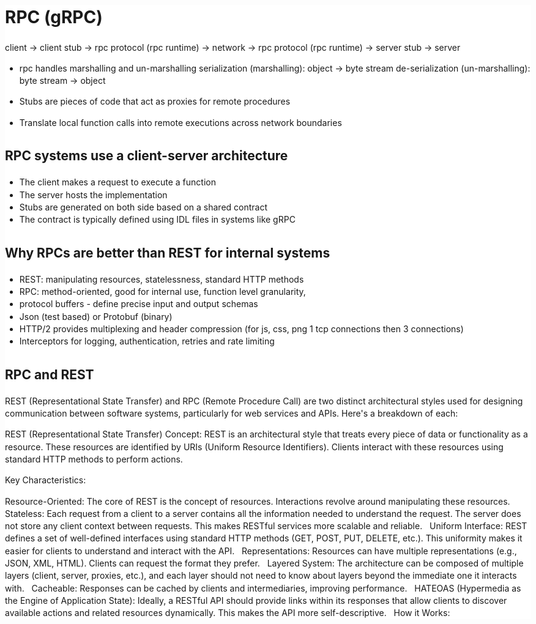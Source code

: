 # RPC (gRPC)

client -> client stub -> rpc protocol (rpc runtime)
-> network -> 
rpc protocol (rpc runtime) -> server stub -> server

- rpc handles marshalling and un-marshalling
serialization (marshalling): object -> byte stream
de-serialization (un-marshalling): byte stream -> object

- Stubs are pieces of code that act as proxies for remote procedures
- Translate local function calls into remote executions across network boundaries
  
## RPC systems use a client-server architecture 

- The client makes a request to execute a function 
- The server hosts the implementation 
- Stubs are generated on both side based on a shared contract 
- The contract is typically defined using IDL files in systems like gRPC

## Why RPCs are better than REST for internal systems

- REST: manipulating resources, statelessness, standard HTTP methods
- RPC: method-oriented, good for internal use, function level granularity, 
- protocol buffers - define precise input and output schemas 
- Json (test based) or Protobuf (binary)
- HTTP/2 provides multiplexing and header compression (for js, css, png 1 tcp connections then 3 connections)
- Interceptors for logging, authentication, retries and rate limiting



## RPC and REST

REST (Representational State Transfer) and RPC (Remote Procedure Call) are two distinct architectural styles used for designing communication between software systems, particularly for web services and APIs. Here's a breakdown of each:   

REST (Representational State Transfer)
Concept: REST is an architectural style that treats every piece of data or functionality as a resource. These resources are identified by URIs (Uniform Resource Identifiers). Clients interact with these resources using standard HTTP methods to perform actions.   

Key Characteristics:

Resource-Oriented: The core of REST is the concept of resources. Interactions revolve around manipulating these resources.   
Stateless: Each request from a client to a server contains all the information needed to understand the request. The server does not store any client context between requests. This makes RESTful services more scalable and reliable.   
Uniform Interface: REST defines a set of well-defined interfaces using standard HTTP methods (GET, POST, PUT, DELETE, etc.). This uniformity makes it easier for clients to understand and interact with the API.   
Representations: Resources can have multiple representations (e.g., JSON, XML, HTML). Clients can request the format they prefer.   
Layered System: The architecture can be composed of multiple layers (client, server, proxies, etc.), and each layer should not need to know about layers beyond the immediate one it interacts with.   
Cacheable: Responses can be cached by clients and intermediaries, improving performance.   
HATEOAS (Hypermedia as the Engine of Application State): Ideally, a RESTful API should provide links within its responses that allow clients to discover available actions and related resources dynamically. This makes the API more self-descriptive.   
How it Works:
